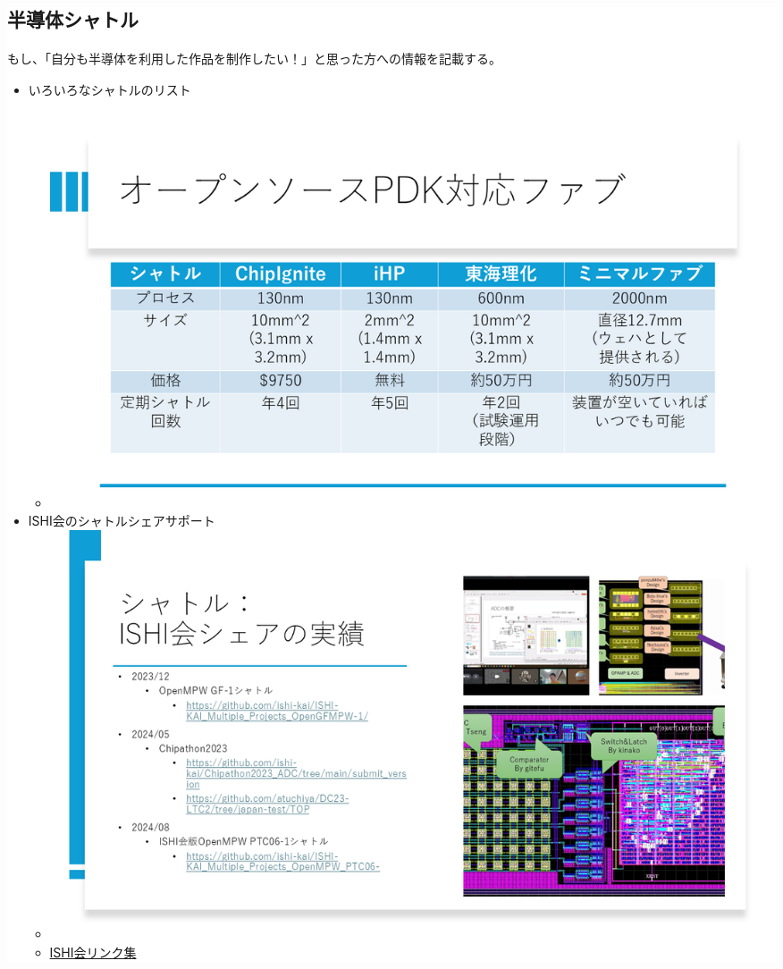 
## 半導体シャトル
もし、「自分も半導体を利用した作品を制作したい！」と思った方への情報を記載する。  
- いろいろなシャトルのリスト
	- ![System Shuttle List](https://github.com/noritsuna/micro_irritating_maze/raw/main/images/shuttle_list.png)
- ISHI会のシャトルシェアサポート
	- ![System Shuttle Share](https://github.com/noritsuna/micro_irritating_maze/raw/main/images/shuttle_share.png)
	- [ISHI会リンク集](https://ishi-kai.org/links/)
